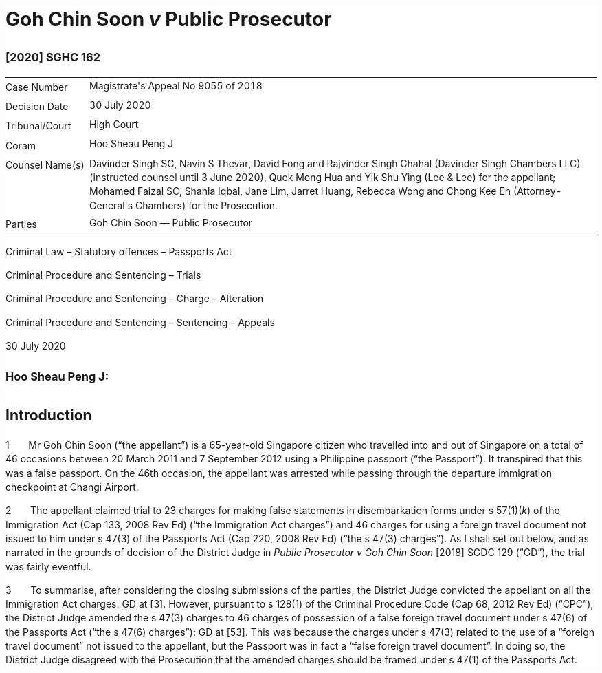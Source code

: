 <style>.footnotes::before { content: "Footnotes:"; }</style>
# Goh Chin Soon _v_ Public Prosecutor  

### \[2020\] SGHC 162

<table id="info-table"><tbody><tr class="info-row"><td class="txt-label" style="padding: 4px 0px; white-space: nowrap" valign="top">Case Number</td><td class="txt-body">Magistrate's Appeal No 9055 of 2018</td></tr><tr class="info-row"><td class="txt-label" style="padding: 4px 0px; white-space: nowrap" valign="top">Decision Date</td><td class="txt-body">30 July 2020</td></tr><tr class="info-row"><td class="txt-label" style="padding: 4px 0px; white-space: nowrap" valign="top">Tribunal/Court</td><td class="txt-body">High Court</td></tr><tr class="info-row"><td class="txt-label" style="padding: 4px 0px; white-space: nowrap" valign="top">Coram</td><td class="txt-body">Hoo Sheau Peng J</td></tr><tr class="info-row"><td class="txt-label" style="padding: 4px 0px; white-space: nowrap" valign="top">Counsel Name(s)</td><td class="txt-body">Davinder Singh SC, Navin S Thevar, David Fong and Rajvinder Singh Chahal (Davinder Singh Chambers LLC) (instructed counsel until 3 June 2020), Quek Mong Hua and Yik Shu Ying (Lee &amp; Lee) for the appellant; Mohamed Faizal SC, Shahla Iqbal, Jane Lim, Jarret Huang, Rebecca Wong and Chong Kee En (Attorney-General's Chambers) for the Prosecution.</td></tr><tr class="info-row"><td class="txt-label" style="padding: 4px 0px; white-space: nowrap" valign="top">Parties</td><td class="txt-body">Goh Chin Soon — Public Prosecutor</td></tr></tbody></table>

Criminal Law – Statutory offences – Passports Act

Criminal Procedure and Sentencing – Trials

Criminal Procedure and Sentencing – Charge – Alteration

Criminal Procedure and Sentencing – Sentencing – Appeals

30 July 2020

### Hoo Sheau Peng J:

## Introduction

1       Mr Goh Chin Soon (“the appellant”) is a 65-year-old Singapore citizen who travelled into and out of Singapore on a total of 46 occasions between 20 March 2011 and 7 September 2012 using a Philippine passport (“the Passport”). It transpired that this was a false passport. On the 46th occasion, the appellant was arrested while passing through the departure immigration checkpoint at Changi Airport.

2       The appellant claimed trial to 23 charges for making false statements in disembarkation forms under s 57(1)(_k_) of the Immigration Act (Cap 133, 2008 Rev Ed) (“the Immigration Act charges”) and 46 charges for using a foreign travel document not issued to him under s 47(3) of the Passports Act (Cap 220, 2008 Rev Ed) (“the s 47(3) charges”). As I shall set out below, and as narrated in the grounds of decision of the District Judge in _Public Prosecutor v Goh Chin Soon_ <span class="citation">\[2018\] SGDC 129</span> (“GD”), the trial was fairly eventful.

3       To summarise, after considering the closing submissions of the parties, the District Judge convicted the appellant on all the Immigration Act charges: GD at \[3\]. However, pursuant to s 128(1) of the Criminal Procedure Code (Cap 68, 2012 Rev Ed) (“CPC”), the District Judge amended the s 47(3) charges to 46 charges of possession of a false foreign travel document under s 47(6) of the Passports Act (“the s 47(6) charges”): GD at \[53\]. This was because the charges under s 47(3) related to the use of a “foreign travel document” not issued to the appellant, but the Passport was in fact a “false foreign travel document”. In doing so, the District Judge disagreed with the Prosecution that the amended charges should be framed under s 47(1) of the Passports Act.
